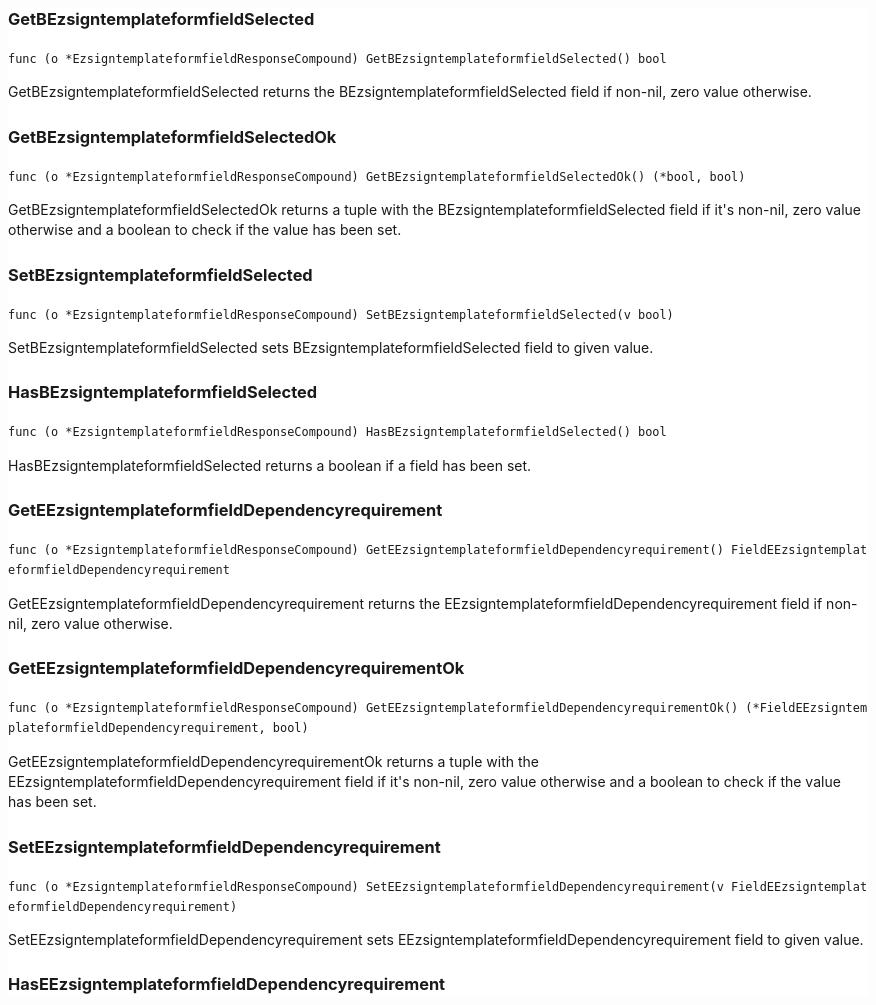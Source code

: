 ### GetBEzsigntemplateformfieldSelected

`func (o *EzsigntemplateformfieldResponseCompound) GetBEzsigntemplateformfieldSelected() bool`

GetBEzsigntemplateformfieldSelected returns the BEzsigntemplateformfieldSelected field if non-nil, zero value otherwise.

### GetBEzsigntemplateformfieldSelectedOk

`func (o *EzsigntemplateformfieldResponseCompound) GetBEzsigntemplateformfieldSelectedOk() (*bool, bool)`

GetBEzsigntemplateformfieldSelectedOk returns a tuple with the BEzsigntemplateformfieldSelected field if it's non-nil, zero value otherwise
and a boolean to check if the value has been set.

### SetBEzsigntemplateformfieldSelected

`func (o *EzsigntemplateformfieldResponseCompound) SetBEzsigntemplateformfieldSelected(v bool)`

SetBEzsigntemplateformfieldSelected sets BEzsigntemplateformfieldSelected field to given value.

### HasBEzsigntemplateformfieldSelected

`func (o *EzsigntemplateformfieldResponseCompound) HasBEzsigntemplateformfieldSelected() bool`

HasBEzsigntemplateformfieldSelected returns a boolean if a field has been set.

### GetEEzsigntemplateformfieldDependencyrequirement

`func (o *EzsigntemplateformfieldResponseCompound) GetEEzsigntemplateformfieldDependencyrequirement() FieldEEzsigntemplateformfieldDependencyrequirement`

GetEEzsigntemplateformfieldDependencyrequirement returns the EEzsigntemplateformfieldDependencyrequirement field if non-nil, zero value otherwise.

### GetEEzsigntemplateformfieldDependencyrequirementOk

`func (o *EzsigntemplateformfieldResponseCompound) GetEEzsigntemplateformfieldDependencyrequirementOk() (*FieldEEzsigntemplateformfieldDependencyrequirement, bool)`

GetEEzsigntemplateformfieldDependencyrequirementOk returns a tuple with the EEzsigntemplateformfieldDependencyrequirement field if it's non-nil, zero value otherwise
and a boolean to check if the value has been set.

### SetEEzsigntemplateformfieldDependencyrequirement

`func (o *EzsigntemplateformfieldResponseCompound) SetEEzsigntemplateformfieldDependencyrequirement(v FieldEEzsigntemplateformfieldDependencyrequirement)`

SetEEzsigntemplateformfieldDependencyrequirement sets EEzsigntemplateformfieldDependencyrequirement field to given value.

### HasEEzsigntemplateformfieldDependencyrequirement
